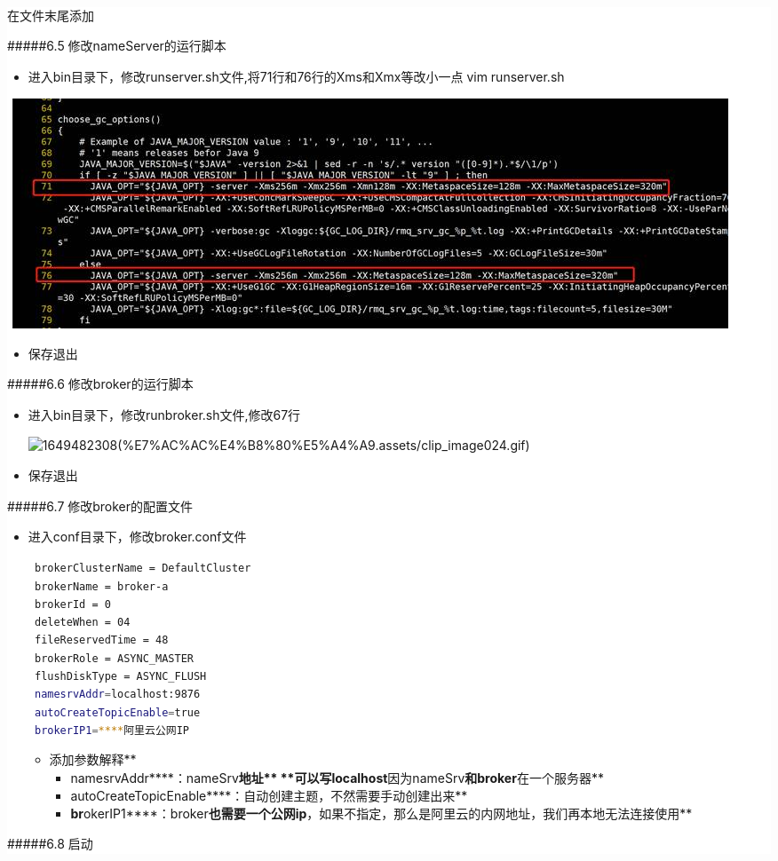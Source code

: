 

在文件末尾添加



#####6.5 修改nameServer的运行脚本

* 进入bin目录下，修改runserver.sh文件,将71行和76行的Xms和Xmx等改小一点 vim runserver.sh  

![img](%E7%AC%AC%E4%B8%80%E5%A4%A9.assets/clip_image022.jpg)

* 保存退出

#####6.6 修改broker的运行脚本

* 进入bin目录下，修改runbroker.sh文件,修改67行

  ![1649482308(%E7%AC%AC%E4%B8%80%E5%A4%A9.assets/clip_image024.gif)](file:///C:/Users/lenovo/AppData/Local/Packages/oice_16_974fa576_32c1d314_3309/AC/Temp/msohtmlclip1/01/clip_image024.gif)

* 保存退出

#####6.7 修改broker的配置文件

* 进入conf目录下，修改broker.conf文件

  ```sh
   brokerClusterName = DefaultCluster
   brokerName = broker-a
   brokerId = 0  
   deleteWhen = 04  
   fileReservedTime = 48  
   brokerRole = ASYNC_MASTER  
   flushDiskType = ASYNC_FLUSH  
   namesrvAddr=localhost:9876  
   autoCreateTopicEnable=true  
   brokerIP1=****阿里云公网IP  
  ```

  * 添加参数解释**
    * namesrvAddr****：nameSrv****地址** **可以写localhost****因为nameSrv****和broker****在一个服务器**
    * autoCreateTopicEnable****：自动创建主题，不然需要手动创建出来**
    * **br**okerIP1****：broker****也需要一个公网ip****，如果不指定，那么是阿里云的内网地址，我们再本地无法连接使用**

#####6.8 启动
